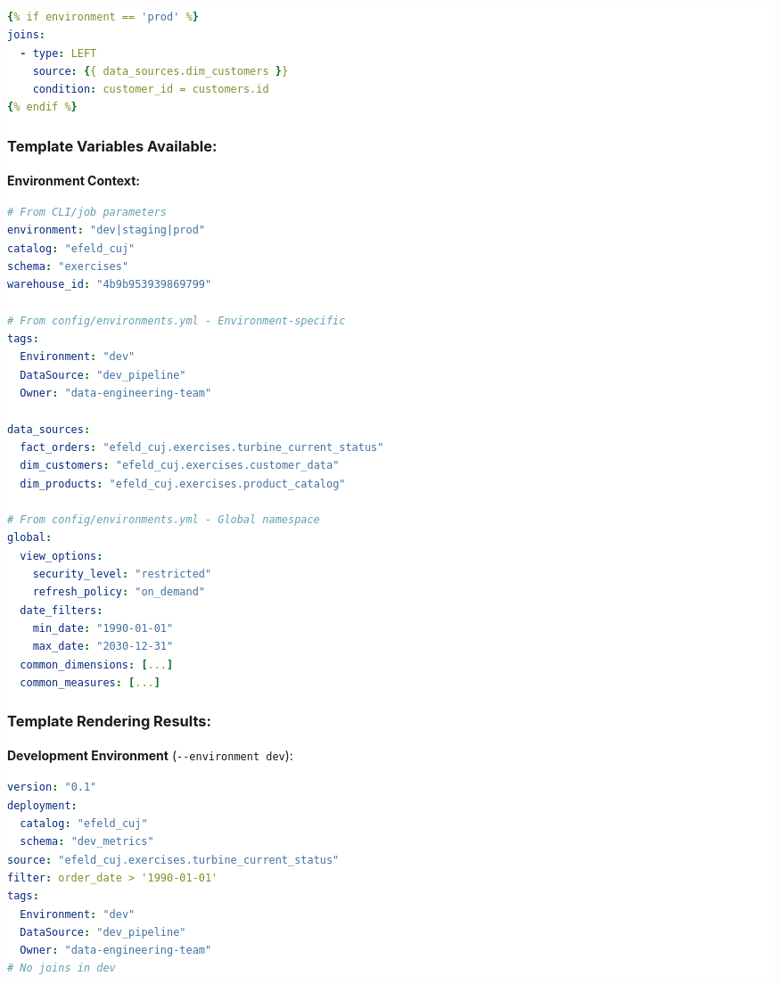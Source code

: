 ```yaml
{% if environment == 'prod' %}
joins:
  - type: LEFT
    source: {{ data_sources.dim_customers }}
    condition: customer_id = customers.id
{% endif %}
```

### Template Variables Available:

**Environment Context:**
```yaml
# From CLI/job parameters
environment: "dev|staging|prod"
catalog: "efeld_cuj" 
schema: "exercises"
warehouse_id: "4b9b953939869799"

# From config/environments.yml - Environment-specific
tags:
  Environment: "dev"
  DataSource: "dev_pipeline"
  Owner: "data-engineering-team"

data_sources:
  fact_orders: "efeld_cuj.exercises.turbine_current_status"
  dim_customers: "efeld_cuj.exercises.customer_data"
  dim_products: "efeld_cuj.exercises.product_catalog"

# From config/environments.yml - Global namespace
global:
  view_options:
    security_level: "restricted"
    refresh_policy: "on_demand"
  date_filters:
    min_date: "1990-01-01"
    max_date: "2030-12-31"
  common_dimensions: [...]
  common_measures: [...]
```

### Template Rendering Results:

**Development Environment** (`--environment dev`):
```yaml
version: "0.1"
deployment:
  catalog: "efeld_cuj"
  schema: "dev_metrics"
source: "efeld_cuj.exercises.turbine_current_status"
filter: order_date > '1990-01-01'
tags:
  Environment: "dev"
  DataSource: "dev_pipeline"
  Owner: "data-engineering-team"
# No joins in dev
```
